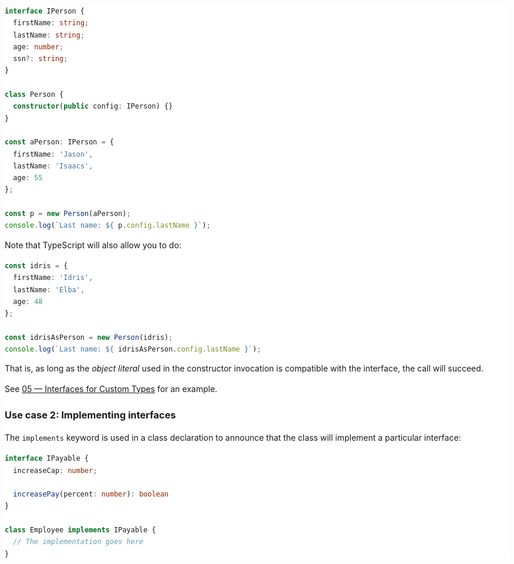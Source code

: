 ```typescript
interface IPerson {
  firstName: string;
  lastName: string;
  age: number;
  ssn?: string;
}

class Person {
  constructor(public config: IPerson) {}
}

const aPerson: IPerson = {
  firstName: 'Jason',
  lastName: 'Isaacs',
  age: 55
};

const p = new Person(aPerson);
console.log(`Last name: ${ p.config.lastName }`);
```

Note that TypeScript will also allow you to do:
```typescript
const idris = {
  firstName: 'Idris',
  lastName: 'Elba',
  age: 48
};

const idrisAsPerson = new Person(idris);
console.log(`Last name: ${ idrisAsPerson.config.lastName }`);
```

That is, as long as the *object literal* used in the constructor invocation is compatible with the interface, the call will succeed.

See [05 &mdash; Interfaces for Custom Types](./05-interfaces-for-custom-types) for an example.

### Use case 2: Implementing interfaces
The `implements` keyword is used in a class declaration to announce that the class will implement a particular interface:

```typescript
interface IPayable {
  increaseCap: number;

  increasePay(percent: number): boolean
}

class Employee implements IPayable {
  // The implementation goes here
}
```
